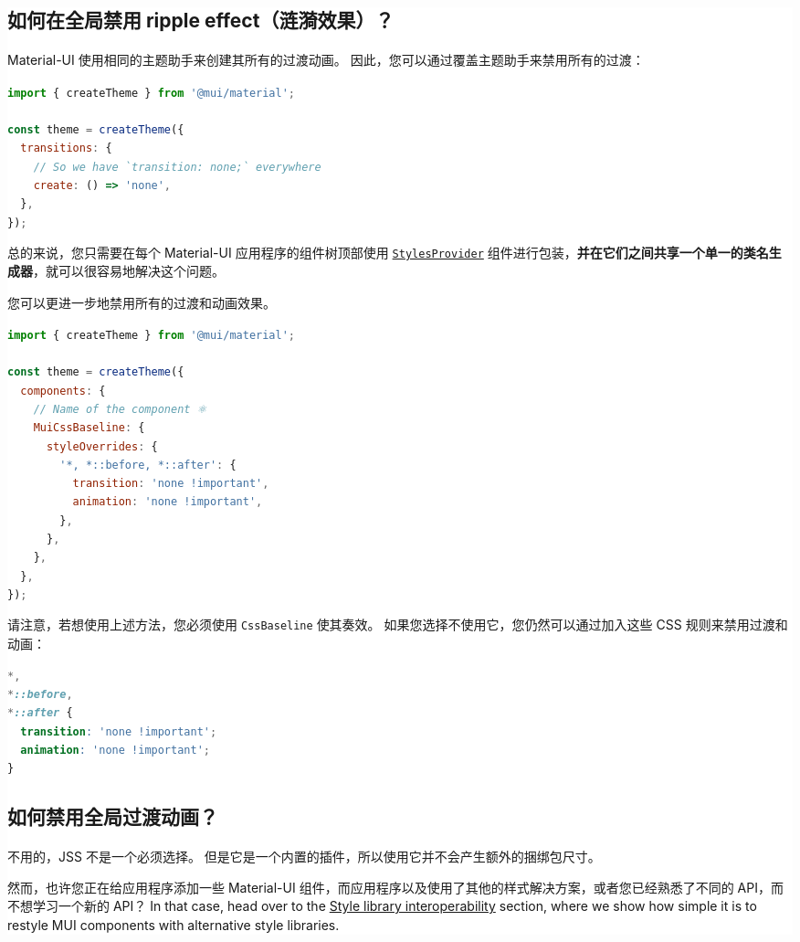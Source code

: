 ## 如何在全局禁用 ripple effect（涟漪效果）？

Material-UI 使用相同的主题助手来创建其所有的过渡动画。 因此，您可以通过覆盖主题助手来禁用所有的过渡：

```js
import { createTheme } from '@mui/material';

const theme = createTheme({
  transitions: {
    // So we have `transition: none;` everywhere
    create: () => 'none',
  },
});
```

总的来说，您只需要在每个 Material-UI 应用程序的组件树顶部使用 [`StylesProvider`](/styles/api/#stylesprovider) 组件进行包装，**并在它们之间共享一个单一的类名生成器**，就可以很容易地解决这个问题。

您可以更进一步地禁用所有的过渡和动画效果。

```js
import { createTheme } from '@mui/material';

const theme = createTheme({
  components: {
    // Name of the component ⚛️
    MuiCssBaseline: {
      styleOverrides: {
        '*, *::before, *::after': {
          transition: 'none !important',
          animation: 'none !important',
        },
      },
    },
  },
});
```

请注意，若想使用上述方法，您必须使用 `CssBaseline` 使其奏效。 如果您选择不使用它，您仍然可以通过加入这些 CSS 规则来禁用过渡和动画：

```css
*,
*::before,
*::after {
  transition: 'none !important';
  animation: 'none !important';
}
```

## 如何禁用全局过渡动画？

不用的，JSS 不是一个必须选择。 但是它是一个内置的插件，所以使用它并不会产生额外的捆绑包尺寸。

然而，也许您正在给应用程序添加一些 Material-UI 组件，而应用程序以及使用了其他的样式解决方案，或者您已经熟悉了不同的 API，而不想学习一个新的 API？ In that case, head over to the [Style library interoperability](/material-ui/guides/interoperability/) section, where we show how simple it is to restyle MUI components with alternative style libraries.
